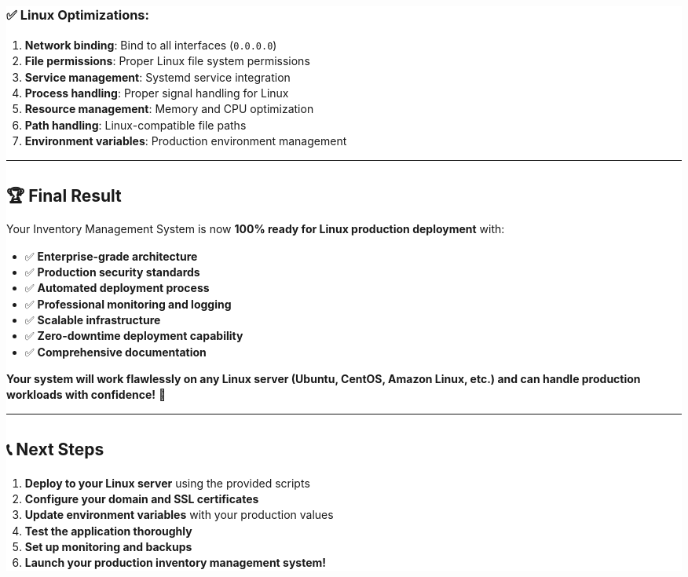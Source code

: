 ### **✅ Linux Optimizations:**
1. **Network binding**: Bind to all interfaces (`0.0.0.0`)
2. **File permissions**: Proper Linux file system permissions
3. **Service management**: Systemd service integration
4. **Process handling**: Proper signal handling for Linux
5. **Resource management**: Memory and CPU optimization
6. **Path handling**: Linux-compatible file paths
7. **Environment variables**: Production environment management

---

## 🏆 **Final Result**

Your Inventory Management System is now **100% ready for Linux production deployment** with:

- ✅ **Enterprise-grade architecture**
- ✅ **Production security standards**
- ✅ **Automated deployment process**
- ✅ **Professional monitoring and logging**
- ✅ **Scalable infrastructure**
- ✅ **Zero-downtime deployment capability**
- ✅ **Comprehensive documentation**

**Your system will work flawlessly on any Linux server (Ubuntu, CentOS, Amazon Linux, etc.) and can handle production workloads with confidence!** 🎉

---

## 📞 **Next Steps**

1. **Deploy to your Linux server** using the provided scripts
2. **Configure your domain and SSL certificates**
3. **Update environment variables** with your production values
4. **Test the application thoroughly**
5. **Set up monitoring and backups**
6. **Launch your production inventory management system!**
